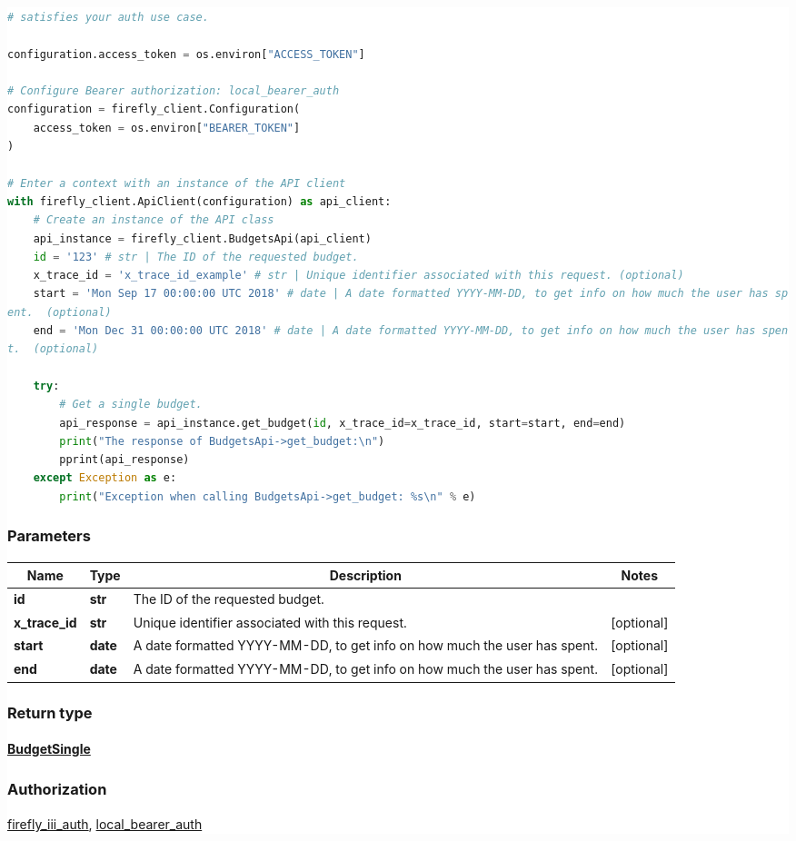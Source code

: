 ```python
# satisfies your auth use case.

configuration.access_token = os.environ["ACCESS_TOKEN"]

# Configure Bearer authorization: local_bearer_auth
configuration = firefly_client.Configuration(
    access_token = os.environ["BEARER_TOKEN"]
)

# Enter a context with an instance of the API client
with firefly_client.ApiClient(configuration) as api_client:
    # Create an instance of the API class
    api_instance = firefly_client.BudgetsApi(api_client)
    id = '123' # str | The ID of the requested budget.
    x_trace_id = 'x_trace_id_example' # str | Unique identifier associated with this request. (optional)
    start = 'Mon Sep 17 00:00:00 UTC 2018' # date | A date formatted YYYY-MM-DD, to get info on how much the user has spent.  (optional)
    end = 'Mon Dec 31 00:00:00 UTC 2018' # date | A date formatted YYYY-MM-DD, to get info on how much the user has spent.  (optional)

    try:
        # Get a single budget.
        api_response = api_instance.get_budget(id, x_trace_id=x_trace_id, start=start, end=end)
        print("The response of BudgetsApi->get_budget:\n")
        pprint(api_response)
    except Exception as e:
        print("Exception when calling BudgetsApi->get_budget: %s\n" % e)
```



### Parameters


Name | Type | Description  | Notes
------------- | ------------- | ------------- | -------------
 **id** | **str**| The ID of the requested budget. | 
 **x_trace_id** | **str**| Unique identifier associated with this request. | [optional] 
 **start** | **date**| A date formatted YYYY-MM-DD, to get info on how much the user has spent.  | [optional] 
 **end** | **date**| A date formatted YYYY-MM-DD, to get info on how much the user has spent.  | [optional] 

### Return type

[**BudgetSingle**](BudgetSingle.md)

### Authorization

[firefly_iii_auth](../README.md#firefly_iii_auth), [local_bearer_auth](../README.md#local_bearer_auth)
